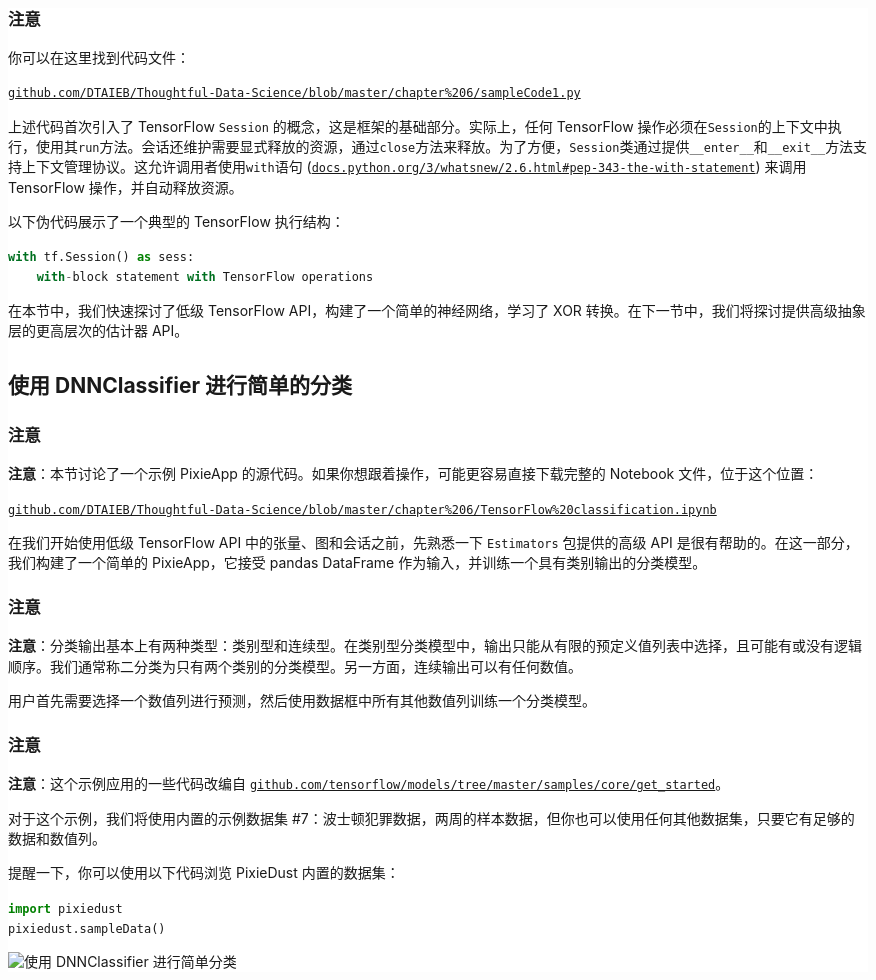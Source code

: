 ### 注意

你可以在这里找到代码文件：

[`github.com/DTAIEB/Thoughtful-Data-Science/blob/master/chapter%206/sampleCode1.py`](https://github.com/DTAIEB/Thoughtful-Data-Science/blob/master/chapter%206/sampleCode1.py)

上述代码首次引入了 TensorFlow `Session` 的概念，这是框架的基础部分。实际上，任何 TensorFlow 操作必须在`Session`的上下文中执行，使用其`run`方法。会话还维护需要显式释放的资源，通过`close`方法来释放。为了方便，`Session`类通过提供`__enter__`和`__exit__`方法支持上下文管理协议。这允许调用者使用`with`语句 ([`docs.python.org/3/whatsnew/2.6.html#pep-343-the-with-statement`](https://docs.python.org/3/whatsnew/2.6.html#pep-343-the-with-statement)) 来调用 TensorFlow 操作，并自动释放资源。

以下伪代码展示了一个典型的 TensorFlow 执行结构：

```py
with tf.Session() as sess:
    with-block statement with TensorFlow operations
```

在本节中，我们快速探讨了低级 TensorFlow API，构建了一个简单的神经网络，学习了 XOR 转换。在下一节中，我们将探讨提供高级抽象层的更高层次的估计器 API。

## 使用 DNNClassifier 进行简单的分类

### 注意

**注意**：本节讨论了一个示例 PixieApp 的源代码。如果你想跟着操作，可能更容易直接下载完整的 Notebook 文件，位于这个位置：

[`github.com/DTAIEB/Thoughtful-Data-Science/blob/master/chapter%206/TensorFlow%20classification.ipynb`](https://github.com/DTAIEB/Thoughtful-Data-Science/blob/master/chapter%206/TensorFlow%20classification.ipynb)

在我们开始使用低级 TensorFlow API 中的张量、图和会话之前，先熟悉一下 `Estimators` 包提供的高级 API 是很有帮助的。在这一部分，我们构建了一个简单的 PixieApp，它接受 pandas DataFrame 作为输入，并训练一个具有类别输出的分类模型。

### 注意

**注意**：分类输出基本上有两种类型：类别型和连续型。在类别型分类模型中，输出只能从有限的预定义值列表中选择，且可能有或没有逻辑顺序。我们通常称二分类为只有两个类别的分类模型。另一方面，连续输出可以有任何数值。

用户首先需要选择一个数值列进行预测，然后使用数据框中所有其他数值列训练一个分类模型。

### 注意

**注意**：这个示例应用的一些代码改编自 [`github.com/tensorflow/models/tree/master/samples/core/get_started`](https://github.com/tensorflow/models/tree/master/samples/core/get_started)。

对于这个示例，我们将使用内置的示例数据集 #7：波士顿犯罪数据，两周的样本数据，但你也可以使用任何其他数据集，只要它有足够的数据和数值列。

提醒一下，你可以使用以下代码浏览 PixieDust 内置的数据集：

```py
import pixiedust
pixiedust.sampleData()
```

![使用 DNNClassifier 进行简单分类](img/B09699_06_08.jpg)
